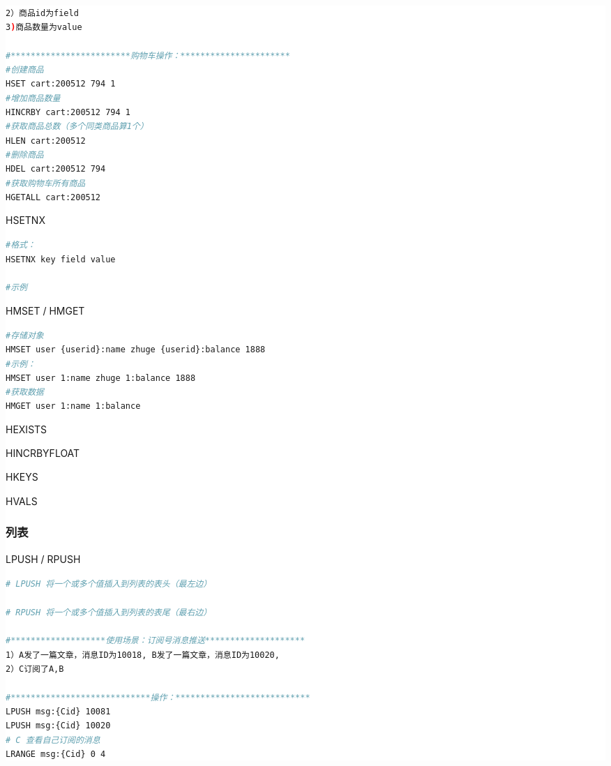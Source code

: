 ```bash
2）商品id为field
3)商品数量为value

#************************购物车操作：**********************
#创建商品
HSET cart:200512 794 1
#增加商品数量
HINCRBY cart:200512 794 1
#获取商品总数（多个同类商品算1个）
HLEN cart:200512
#删除商品
HDEL cart:200512 794
#获取购物车所有商品
HGETALL cart:200512
```

HSETNX

```bash
#格式：
HSETNX key field value

#示例
```

HMSET / HMGET

```bash
#存储对象
HMSET user {userid}:name zhuge {userid}:balance 1888
#示例：
HMSET user 1:name zhuge 1:balance 1888
#获取数据
HMGET user 1:name 1:balance
```

HEXISTS

HINCRBYFLOAT

HKEYS

HVALS



### 列表

LPUSH / RPUSH

```bash
# LPUSH 将一个或多个值插入到列表的表头（最左边）

# RPUSH 将一个或多个值插入到列表的表尾（最右边）

#*******************使用场景：订阅号消息推送********************
1）A发了一篇文章，消息ID为10018, B发了一篇文章，消息ID为10020,
2）C订阅了A,B

#****************************操作：***************************
LPUSH msg:{Cid} 10081
LPUSH msg:{Cid} 10020
# C 查看自己订阅的消息
LRANGE msg:{Cid} 0 4
```
